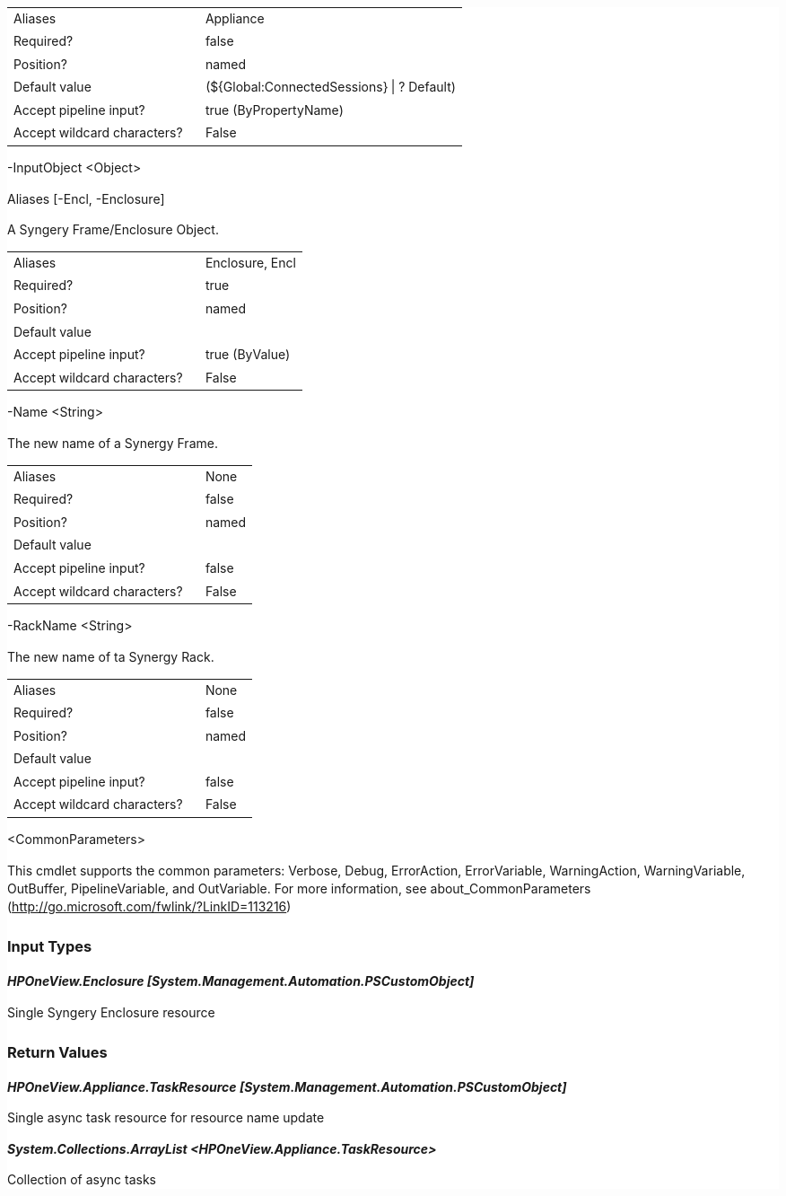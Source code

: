 <table><tbody><tr><td>Aliases</td><td>Appliance</td></tr><tr><td>Required?</td><td>false</td></tr><tr><td>Position?</td><td>named</td></tr><tr><td>Default value</td><td>(${Global:ConnectedSessions} | ? Default)</td></tr><tr><td>Accept pipeline input?</td><td>true (ByPropertyName)</td></tr><tr><td>Accept wildcard characters?&nbsp;&nbsp;&nbsp; </td><td>False</td></tr></tbody></table>

 -InputObject &lt;Object&gt;<p>
Aliases [-Encl, -Enclosure]

A Syngery Frame/Enclosure Object.

<table><tbody><tr><td>Aliases</td><td>Enclosure, Encl</td></tr><tr><td>Required?</td><td>true</td></tr><tr><td>Position?</td><td>named</td></tr><tr><td>Default value</td><td></td></tr><tr><td>Accept pipeline input?</td><td>true (ByValue)</td></tr><tr><td>Accept wildcard characters?&nbsp;&nbsp;&nbsp; </td><td>False</td></tr></tbody></table>

 -Name &lt;String&gt;<p>
The new name of a Synergy Frame.

<table><tbody><tr><td>Aliases</td><td>None</td></tr><tr><td>Required?</td><td>false</td></tr><tr><td>Position?</td><td>named</td></tr><tr><td>Default value</td><td></td></tr><tr><td>Accept pipeline input?</td><td>false</td></tr><tr><td>Accept wildcard characters?&nbsp;&nbsp;&nbsp; </td><td>False</td></tr></tbody></table>

 -RackName &lt;String&gt;<p>
The new name of ta Synergy Rack.

<table><tbody><tr><td>Aliases</td><td>None</td></tr><tr><td>Required?</td><td>false</td></tr><tr><td>Position?</td><td>named</td></tr><tr><td>Default value</td><td></td></tr><tr><td>Accept pipeline input?</td><td>false</td></tr><tr><td>Accept wildcard characters?&nbsp;&nbsp;&nbsp; </td><td>False</td></tr></tbody></table>

 &lt;CommonParameters&gt;

This cmdlet supports the common parameters: Verbose, Debug, ErrorAction, ErrorVariable, WarningAction, WarningVariable, OutBuffer, PipelineVariable, and OutVariable. For more information, see about_CommonParameters (<a href="http://go.microsoft.com/fwlink/?LinkID=113216">http://go.microsoft.com/fwlink/?LinkID=113216</a>)<p>

### Input Types

_**HPOneView.Enclosure [System.Management.Automation.PSCustomObject]**_

 Single Syngery Enclosure resource



### Return Values

_**HPOneView.Appliance.TaskResource [System.Management.Automation.PSCustomObject]**_

 

Single async task resource for resource name update

 _**System.Collections.ArrayList &lt;HPOneView.Appliance.TaskResource&gt;**_

 

Collection of async tasks
